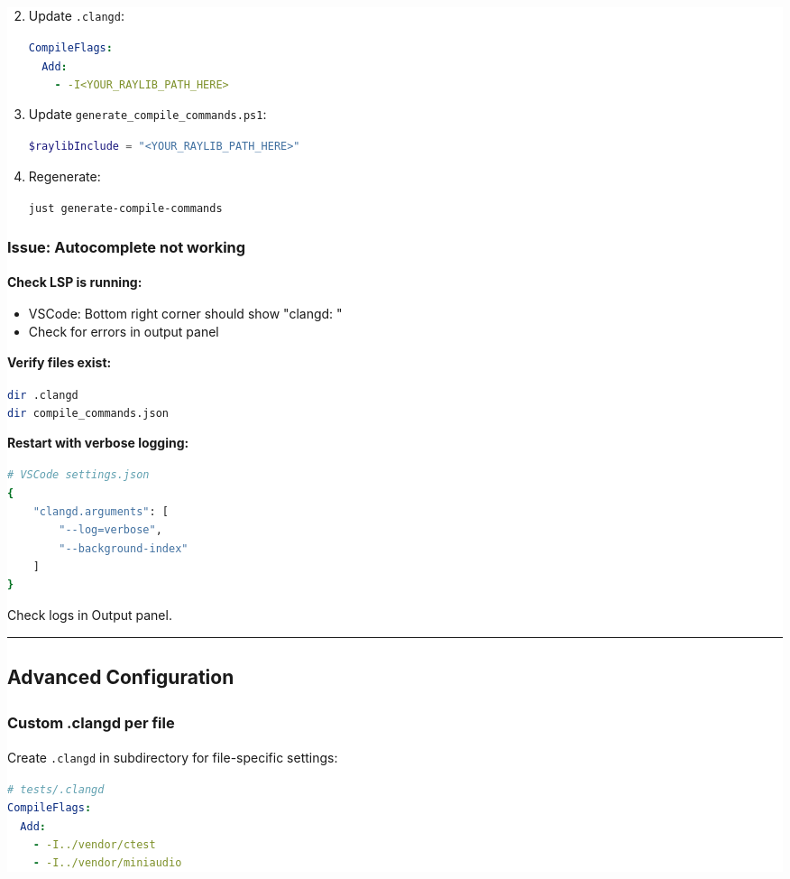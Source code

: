 2. Update `.clangd`:
   ```yaml
   CompileFlags:
     Add:
       - -I<YOUR_RAYLIB_PATH_HERE>
   ```

3. Update `generate_compile_commands.ps1`:
   ```powershell
   $raylibInclude = "<YOUR_RAYLIB_PATH_HERE>"
   ```

4. Regenerate:
   ```bash
   just generate-compile-commands
   ```

### Issue: Autocomplete not working

**Check LSP is running:**
- VSCode: Bottom right corner should show "clangd: <filename>"
- Check for errors in output panel

**Verify files exist:**
```bash
dir .clangd
dir compile_commands.json
```

**Restart with verbose logging:**
```bash
# VSCode settings.json
{
    "clangd.arguments": [
        "--log=verbose",
        "--background-index"
    ]
}
```

Check logs in Output panel.

---

## Advanced Configuration

### Custom .clangd per file

Create `.clangd` in subdirectory for file-specific settings:

```yaml
# tests/.clangd
CompileFlags:
  Add:
    - -I../vendor/ctest
    - -I../vendor/miniaudio
```
